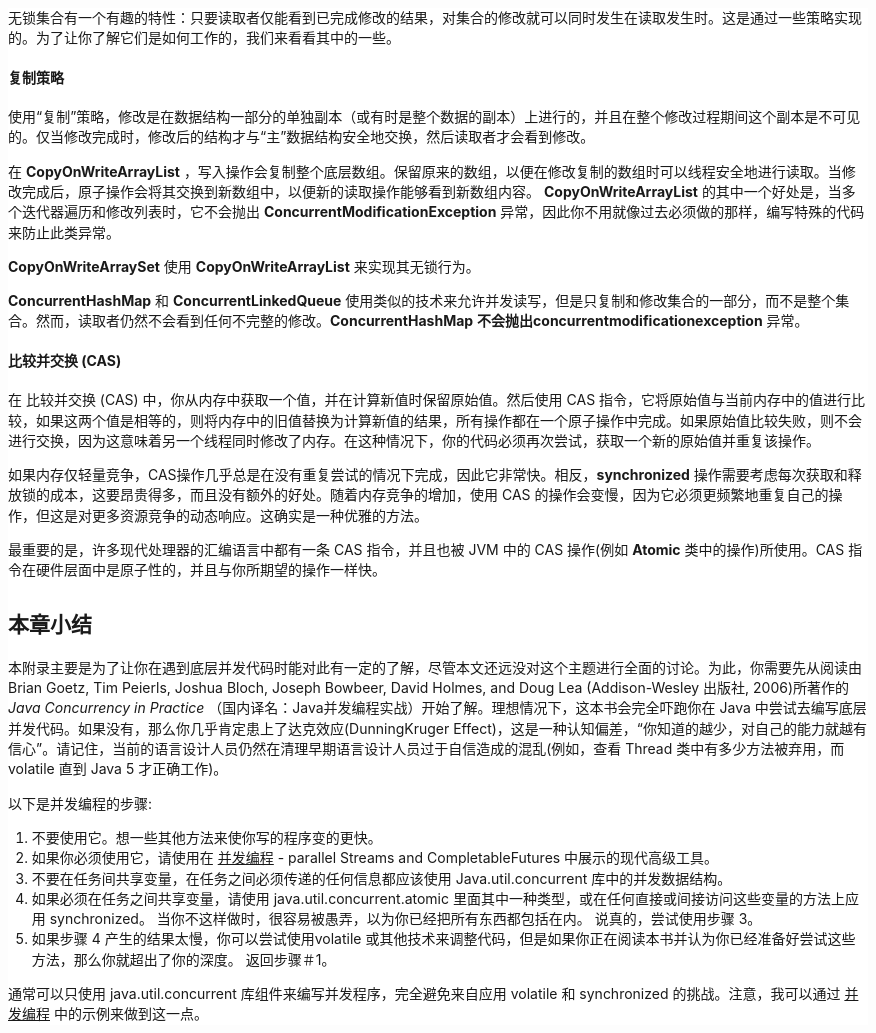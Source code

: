 无锁集合有一个有趣的特性：只要读取者仅能看到已完成修改的结果，对集合的修改就可以同时发生在读取发生时。这是通过一些策略实现的。为了让你了解它们是如何工作的，我们来看看其中的一些。

#### 复制策略

使用“复制”策略，修改是在数据结构一部分的单独副本（或有时是整个数据的副本）上进行的，并且在整个修改过程期间这个副本是不可见的。仅当修改完成时，修改后的结构才与“主”数据结构安全地交换，然后读取者才会看到修改。

在 **CopyOnWriteArrayList** ，写入操作会复制整个底层数组。保留原来的数组，以便在修改复制的数组时可以线程安全地进行读取。当修改完成后，原子操作会将其交换到新数组中，以便新的读取操作能够看到新数组内容。 **CopyOnWriteArrayList** 的其中一个好处是，当多个迭代器遍历和修改列表时，它不会抛出 **ConcurrentModificationException** 异常，因此你不用就像过去必须做的那样，编写特殊的代码来防止此类异常。

**CopyOnWriteArraySet** 使用 **CopyOnWriteArrayList** 来实现其无锁行为。

**ConcurrentHashMap** 和 **ConcurrentLinkedQueue** 使用类似的技术来允许并发读写，但是只复制和修改集合的一部分，而不是整个集合。然而，读取者仍然不会看到任何不完整的修改。**ConcurrentHashMap** **不会抛出concurrentmodificationexception** 异常。

#### 比较并交换 (CAS)

在 比较并交换 (CAS) 中，你从内存中获取一个值，并在计算新值时保留原始值。然后使用 CAS 指令，它将原始值与当前内存中的值进行比较，如果这两个值是相等的，则将内存中的旧值替换为计算新值的结果，所有操作都在一个原子操作中完成。如果原始值比较失败，则不会进行交换，因为这意味着另一个线程同时修改了内存。在这种情况下，你的代码必须再次尝试，获取一个新的原始值并重复该操作。

如果内存仅轻量竞争，CAS操作几乎总是在没有重复尝试的情况下完成，因此它非常快。相反，**synchronized** 操作需要考虑每次获取和释放锁的成本，这要昂贵得多，而且没有额外的好处。随着内存竞争的增加，使用 CAS 的操作会变慢，因为它必须更频繁地重复自己的操作，但这是对更多资源竞争的动态响应。这确实是一种优雅的方法。

最重要的是，许多现代处理器的汇编语言中都有一条 CAS 指令，并且也被 JVM 中的 CAS 操作(例如 **Atomic** 类中的操作)所使用。CAS 指令在硬件层面中是原子性的，并且与你所期望的操作一样快。


## 本章小结

本附录主要是为了让你在遇到底层并发代码时能对此有一定的了解，尽管本文还远没对这个主题进行全面的讨论。为此，你需要先从阅读由 Brian Goetz, Tim Peierls, Joshua Bloch, Joseph Bowbeer, David Holmes, and Doug Lea (Addison-Wesley 出版社, 2006)所著作的 *Java Concurrency in Practice* （国内译名：Java并发编程实战）开始了解。理想情况下，这本书会完全吓跑你在 Java 中尝试去编写底层并发代码。如果没有，那么你几乎肯定患上了达克效应(DunningKruger Effect)，这是一种认知偏差，“你知道的越少，对自己的能力就越有信心”。请记住，当前的语言设计人员仍然在清理早期语言设计人员过于自信造成的混乱(例如，查看 Thread 类中有多少方法被弃用，而 volatile 直到 Java 5 才正确工作)。

以下是并发编程的步骤:

1. 不要使用它。想一些其他方法来使你写的程序变的更快。
2. 如果你必须使用它，请使用在 [并发编程](./24-Concurrent-Programming.md) - parallel Streams and CompletableFutures 中展示的现代高级工具。
3. 不要在任务间共享变量，在任务之间必须传递的任何信息都应该使用 Java.util.concurrent 库中的并发数据结构。
4. 如果必须在任务之间共享变量，请使用 java.util.concurrent.atomic 里面其中一种类型，或在任何直接或间接访问这些变量的方法上应用 synchronized。 当你不这样做时，很容易被愚弄，以为你已经把所有东西都包括在内。 说真的，尝试使用步骤 3。
5. 如果步骤 4 产生的结果太慢，你可以尝试使用volatile 或其他技术来调整代码，但是如果你正在阅读本书并认为你已经准备好尝试这些方法，那么你就超出了你的深度。 返回步骤＃1。

通常可以只使用 java.util.concurrent 库组件来编写并发程序，完全避免来自应用 volatile 和 synchronized 的挑战。注意，我可以通过 [并发编程](./24-Concurrent-Programming.md)  中的示例来做到这一点。

[^1]: 在某些平台上，特别是 Windows ，默认值可能非常难以查明。你可以使用 -Xss 标志调整堆栈大小。

[^2]: 引自 Brian Goetz, Java Concurrency in Practice 一书的作者 , 该书由 Brian Goetz, Tim Peierls, Joshua Bloch, Joseph Bowbeer, David Holmes, and Doug Lea 联合著作 (Addison-Wesley 出版社, 2006)。↩

[^3]: 请注意，在64位处理器上可能不会发生这种情况，从而消除了这个问题。

[^4]: 这个测试的推论是，“如果某人表示线程是容易并且简单的，请确保这个人没有对你的项目做出重要的决策。如果那个人已经做出，那么你就已经陷入麻烦之中了。”

[^5]: 这在即将产生的 C++ 的标准中得到了补救。


<div style="page-break-after: always;"></div>
